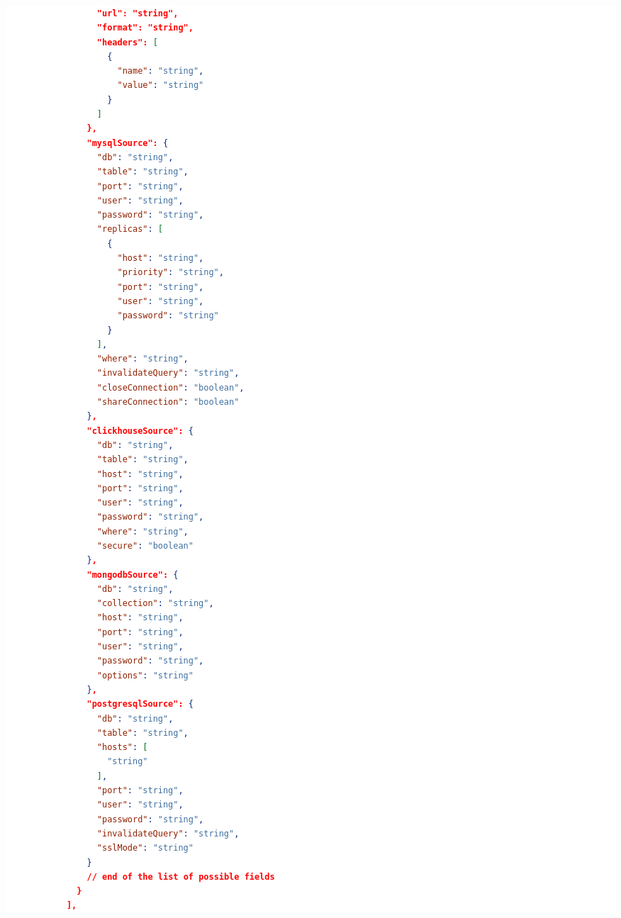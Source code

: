 ```json
                  "url": "string",
                  "format": "string",
                  "headers": [
                    {
                      "name": "string",
                      "value": "string"
                    }
                  ]
                },
                "mysqlSource": {
                  "db": "string",
                  "table": "string",
                  "port": "string",
                  "user": "string",
                  "password": "string",
                  "replicas": [
                    {
                      "host": "string",
                      "priority": "string",
                      "port": "string",
                      "user": "string",
                      "password": "string"
                    }
                  ],
                  "where": "string",
                  "invalidateQuery": "string",
                  "closeConnection": "boolean",
                  "shareConnection": "boolean"
                },
                "clickhouseSource": {
                  "db": "string",
                  "table": "string",
                  "host": "string",
                  "port": "string",
                  "user": "string",
                  "password": "string",
                  "where": "string",
                  "secure": "boolean"
                },
                "mongodbSource": {
                  "db": "string",
                  "collection": "string",
                  "host": "string",
                  "port": "string",
                  "user": "string",
                  "password": "string",
                  "options": "string"
                },
                "postgresqlSource": {
                  "db": "string",
                  "table": "string",
                  "hosts": [
                    "string"
                  ],
                  "port": "string",
                  "user": "string",
                  "password": "string",
                  "invalidateQuery": "string",
                  "sslMode": "string"
                }
                // end of the list of possible fields
              }
            ],
```